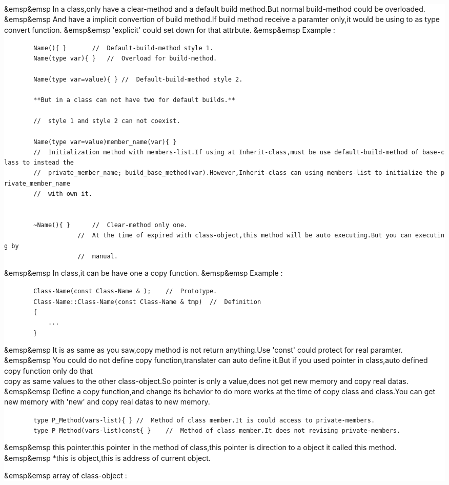 &emsp&emsp In a class,only have a clear-method and a default build method.But normal build-method could be overloaded.
&emsp&emsp And have a implicit convertion of build method.If build method receive a paramter only,it would be using to as type convert function.
&emsp&emsp 'explicit' could set down for that attrbute.
&emsp&emsp Example : 

			Name(){ }		//	Default-build-method style 1.
			Name(type var){ }	//	Overload for build-method.

			Name(type var=value){ }	//	Default-build-method style 2.

			**But in a class can not have two for default builds.**

			//	style 1 and style 2 can not coexist.

			Name(type var=value)member_name(var){ }	
			//	Initialization method with members-list.If using at Inherit-class,must be use default-build-method of base-class to instead the
			//	private_member_name; build_base_method(var).However,Inherit-class can using members-list to initialize the private_member_name
			//	with own it.


			~Name(){ }		//	Clear-method only one.
						//	At the time of expired with class-object,this method will be auto executing.But you can executing by  
						//	manual.

&emsp&emsp In class,it can be have one a copy function.
&emsp&emsp Example : 

			Class-Name(const Class-Name & );	//	Prototype.
			Class-Name::Class-Name(const Class-Name & tmp)	//	Definition
			{
				...
			}

&emsp&emsp It is as same as you saw,copy method is not return anything.Use 'const' could protect for real paramter.
&emsp&emsp You could do not define copy function,translater can auto define it.But if you used pointer in class,auto defined copy function only do that  
		copy as same values to the other class-object.So pointer is only a value,does not get new memory and copy real datas.
&emsp&emsp Define a copy function,and change its behavior to do more works at the time of copy class and class.You can get new memory with 'new' and copy
		real datas to new memory.


			type P_Method(vars-list){ }	//	Method of class member.It is could access to private-members.
			type P_Method(vars-list)const{ }	//	Method of class member.It does not revising private-members.

&emsp&emsp this pointer.this pointer in the method of class,this pointer is direction to a object it called this method.
&emsp&emsp *this is object,this is address of current object.

&emsp&emsp array of class-object : 
